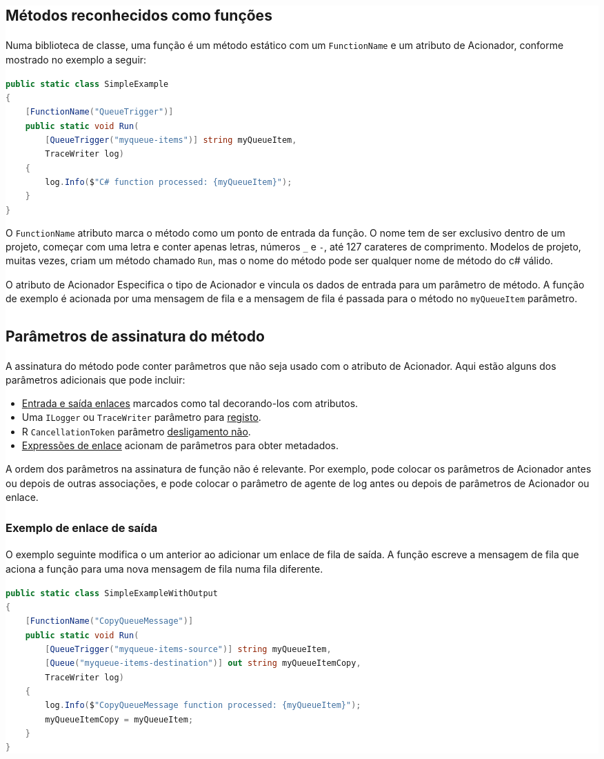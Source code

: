 ## <a name="methods-recognized-as-functions"></a>Métodos reconhecidos como funções

Numa biblioteca de classe, uma função é um método estático com um `FunctionName` e um atributo de Acionador, conforme mostrado no exemplo a seguir:

```csharp
public static class SimpleExample
{
    [FunctionName("QueueTrigger")]
    public static void Run(
        [QueueTrigger("myqueue-items")] string myQueueItem, 
        TraceWriter log)
    {
        log.Info($"C# function processed: {myQueueItem}");
    }
} 
```

O `FunctionName` atributo marca o método como um ponto de entrada da função. O nome tem de ser exclusivo dentro de um projeto, começar com uma letra e conter apenas letras, números `_` e `-`, até 127 carateres de comprimento. Modelos de projeto, muitas vezes, criam um método chamado `Run`, mas o nome do método pode ser qualquer nome de método do c# válido.

O atributo de Acionador Especifica o tipo de Acionador e vincula os dados de entrada para um parâmetro de método. A função de exemplo é acionada por uma mensagem de fila e a mensagem de fila é passada para o método no `myQueueItem` parâmetro.

## <a name="method-signature-parameters"></a>Parâmetros de assinatura do método

A assinatura do método pode conter parâmetros que não seja usado com o atributo de Acionador. Aqui estão alguns dos parâmetros adicionais que pode incluir:

* [Entrada e saída enlaces](functions-triggers-bindings.md) marcados como tal decorando-los com atributos.  
* Uma `ILogger` ou `TraceWriter` parâmetro para [registo](#logging).
* R `CancellationToken` parâmetro [desligamento não](#cancellation-tokens).
* [Expressões de enlace](functions-triggers-bindings.md#binding-expressions-and-patterns) acionam de parâmetros para obter metadados.

A ordem dos parâmetros na assinatura de função não é relevante. Por exemplo, pode colocar os parâmetros de Acionador antes ou depois de outras associações, e pode colocar o parâmetro de agente de log antes ou depois de parâmetros de Acionador ou enlace.

### <a name="output-binding-example"></a>Exemplo de enlace de saída

O exemplo seguinte modifica o um anterior ao adicionar um enlace de fila de saída. A função escreve a mensagem de fila que aciona a função para uma nova mensagem de fila numa fila diferente.

```csharp
public static class SimpleExampleWithOutput
{
    [FunctionName("CopyQueueMessage")]
    public static void Run(
        [QueueTrigger("myqueue-items-source")] string myQueueItem, 
        [Queue("myqueue-items-destination")] out string myQueueItemCopy,
        TraceWriter log)
    {
        log.Info($"CopyQueueMessage function processed: {myQueueItem}");
        myQueueItemCopy = myQueueItem;
    }
}
```
